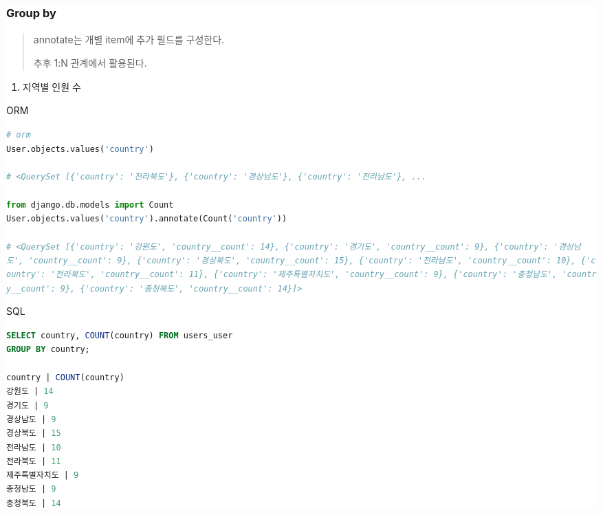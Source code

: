 

### Group by

> annotate는 개별 item에 추가 필드를 구성한다.
>
> 추후 1:N 관계에서 활용된다.

1. 지역별 인원 수

ORM

```python
# orm
User.objects.values('country')

# <QuerySet [{'country': '전라북도'}, {'country': '경상남도'}, {'country': '전라남도'}, ...

from django.db.models import Count
User.objects.values('country').annotate(Count('country'))

# <QuerySet [{'country': '강원도', 'country__count': 14}, {'country': '경기도', 'country__count': 9}, {'country': '경상남도', 'country__count': 9}, {'country': '경상북도', 'country__count': 15}, {'country': '전라남도', 'country__count': 10}, {'country': '전라북도', 'country__count': 11}, {'country': '제주특별자치도', 'country__count': 9}, {'country': '충청남도', 'country__count': 9}, {'country': '충청북도', 'country__count': 14}]>
```

SQL
```sql
SELECT country, COUNT(country) FROM users_user
GROUP BY country;

country | COUNT(country)
강원도 | 14
경기도 | 9
경상남도 | 9
경상북도 | 15
전라남도 | 10
전라북도 | 11
제주특별자치도 | 9
충청남도 | 9
충청북도 | 14
```
